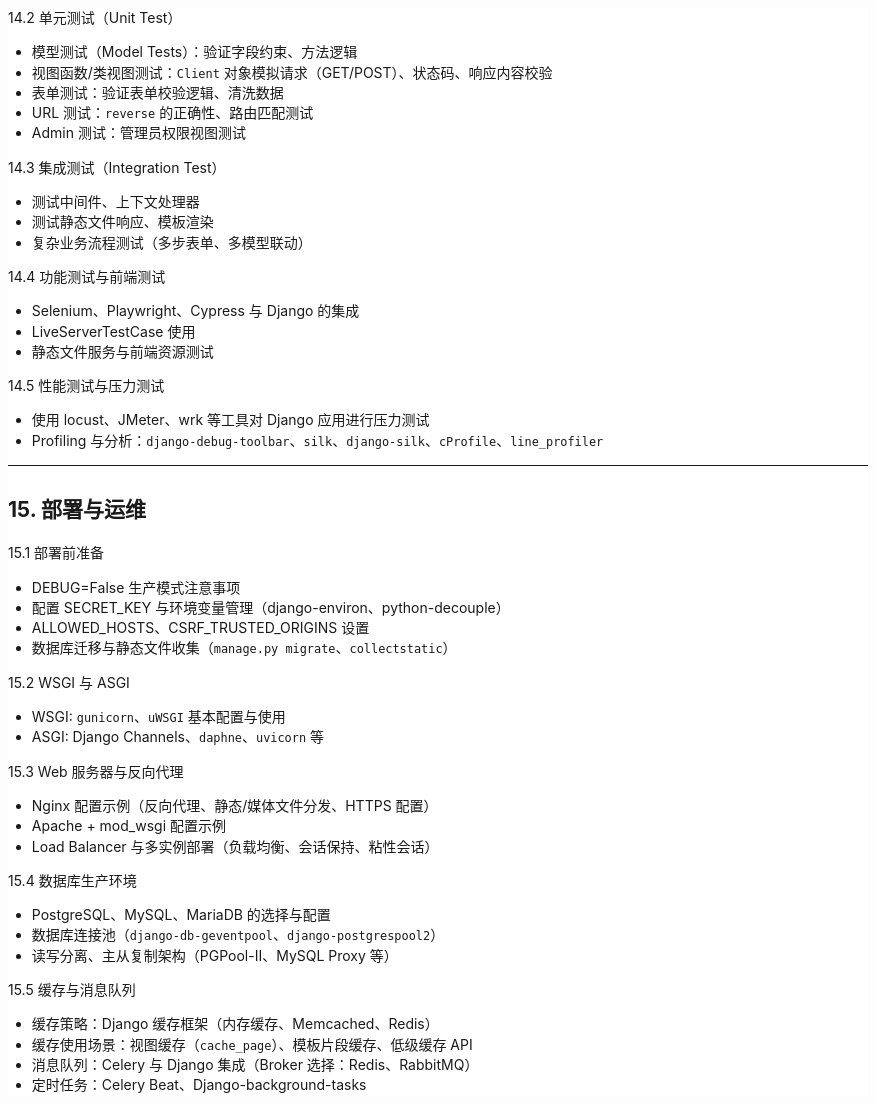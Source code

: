 14.2 单元测试（Unit Test）

- 模型测试（Model Tests）：验证字段约束、方法逻辑
- 视图函数/类视图测试：`Client` 对象模拟请求（GET/POST）、状态码、响应内容校验
- 表单测试：验证表单校验逻辑、清洗数据
- URL 测试：`reverse` 的正确性、路由匹配测试
- Admin 测试：管理员权限视图测试

14.3 集成测试（Integration Test）

- 测试中间件、上下文处理器
- 测试静态文件响应、模板渲染
- 复杂业务流程测试（多步表单、多模型联动）

14.4 功能测试与前端测试

- Selenium、Playwright、Cypress 与 Django 的集成
- LiveServerTestCase 使用
- 静态文件服务与前端资源测试

14.5 性能测试与压力测试

- 使用 locust、JMeter、wrk 等工具对 Django 应用进行压力测试
- Profiling 与分析：`django-debug-toolbar`、`silk`、`django-silk`、`cProfile`、`line_profiler`

---

## 15. 部署与运维

15.1 部署前准备

- DEBUG=False 生产模式注意事项
- 配置 SECRET_KEY 与环境变量管理（django-environ、python-decouple）
- ALLOWED_HOSTS、CSRF_TRUSTED_ORIGINS 设置
- 数据库迁移与静态文件收集（`manage.py migrate`、`collectstatic`）

15.2 WSGI 与 ASGI

- WSGI: `gunicorn`、`uWSGI` 基本配置与使用
- ASGI: Django Channels、`daphne`、`uvicorn` 等

15.3 Web 服务器与反向代理

- Nginx 配置示例（反向代理、静态/媒体文件分发、HTTPS 配置）
- Apache + mod_wsgi 配置示例
- Load Balancer 与多实例部署（负载均衡、会话保持、粘性会话）

15.4 数据库生产环境

- PostgreSQL、MySQL、MariaDB 的选择与配置
- 数据库连接池（`django-db-geventpool`、`django-postgrespool2`）
- 读写分离、主从复制架构（PGPool-II、MySQL Proxy 等）

15.5 缓存与消息队列

- 缓存策略：Django 缓存框架（内存缓存、Memcached、Redis）
- 缓存使用场景：视图缓存（`cache_page`）、模板片段缓存、低级缓存 API
- 消息队列：Celery 与 Django 集成（Broker 选择：Redis、RabbitMQ）
- 定时任务：Celery Beat、Django-background-tasks
